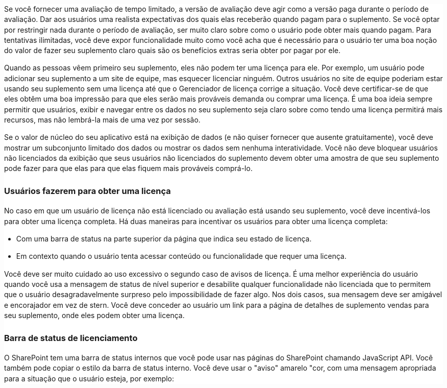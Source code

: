     
    
Se você fornecer uma avaliação de tempo limitado, a versão de avaliação deve agir como a versão paga durante o período de avaliação. Dar aos usuários uma realista expectativas dos quais elas receberão quando pagam para o suplemento. Se você optar por restringir nada durante o período de avaliação, ser muito claro sobre como o usuário pode obter mais quando pagam. Para tentativas ilimitadas, você deve expor funcionalidade muito como você acha que é necessário para o usuário ter uma boa noção do valor de fazer seu suplemento claro quais são os benefícios extras seria obter por pagar por ele.
  
    
    
Quando as pessoas vêem primeiro seu suplemento, eles não podem ter uma licença para ele. Por exemplo, um usuário pode adicionar seu suplemento a um site de equipe, mas esquecer licenciar ninguém. Outros usuários no site de equipe poderiam estar usando seu suplemento sem uma licença até que o Gerenciador de licença corrige a situação. Você deve certificar-se de que eles obtêm uma boa impressão para que eles serão mais prováveis demanda ou comprar uma licença. É uma boa ideia sempre permitir que usuários, exibir e navegar entre os dados no seu suplemento seja claro sobre como tendo uma licença permitirá mais recursos, mas não lembrá-la mais de uma vez por sessão.
  
    
    
Se o valor de núcleo do seu aplicativo está na exibição de dados (e não quiser fornecer que ausente gratuitamente), você deve mostrar um subconjunto limitado dos dados ou mostrar os dados sem nenhuma interatividade. Você não deve bloquear usuários não licenciados da exibição que seus usuários não licenciados do suplemento devem obter uma amostra de que seu suplemento pode fazer para que elas para que elas fiquem mais prováveis comprá-lo.
  
    
    

### Usuários fazerem para obter uma licença

No caso em que um usuário de licença não está licenciado ou avaliação está usando seu suplemento, você deve incentivá-los para obter uma licença completa. Há duas maneiras para incentivar os usuários para obter uma licença completa:
  
    
    

- Com uma barra de status na parte superior da página que indica seu estado de licença.
    
  
- Em contexto quando o usuário tenta acessar conteúdo ou funcionalidade que requer uma licença.
    
  
Você deve ser muito cuidado ao uso excessivo o segundo caso de avisos de licença. É uma melhor experiência do usuário quando você usa a mensagem de status de nível superior e desabilite qualquer funcionalidade não licenciada que to permitem que o usuário desagradavelmente surpreso pelo impossibilidade de fazer algo. Nos dois casos, sua mensagem deve ser amigável e encorajador em vez de stern. Você deve conceder ao usuário um link para a página de detalhes de suplemento vendas para seu suplemento, onde eles podem obter uma licença.
  
    
    

### Barra de status de licenciamento

O SharePoint tem uma barra de status internos que você pode usar nas páginas do SharePoint chamando JavaScript API. Você também pode copiar o estilo da barra de status interno. Você deve usar o "aviso" amarelo "cor, com uma mensagem apropriada para a situação que o usuário esteja, por exemplo:
  
    